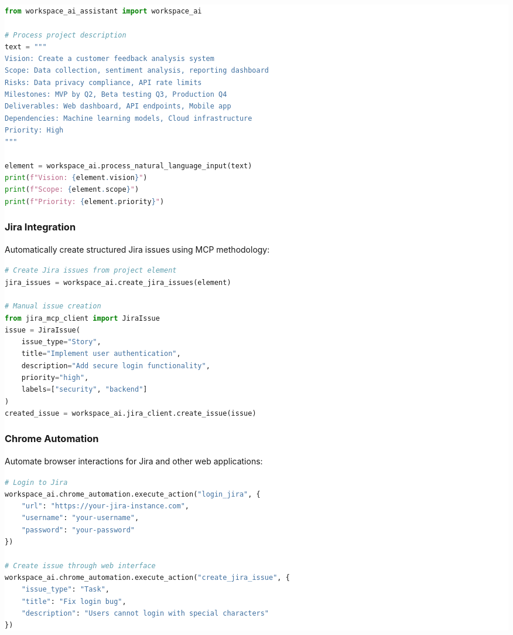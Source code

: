 ```python
from workspace_ai_assistant import workspace_ai

# Process project description
text = """
Vision: Create a customer feedback analysis system
Scope: Data collection, sentiment analysis, reporting dashboard
Risks: Data privacy compliance, API rate limits
Milestones: MVP by Q2, Beta testing Q3, Production Q4
Deliverables: Web dashboard, API endpoints, Mobile app
Dependencies: Machine learning models, Cloud infrastructure
Priority: High
"""

element = workspace_ai.process_natural_language_input(text)
print(f"Vision: {element.vision}")
print(f"Scope: {element.scope}")
print(f"Priority: {element.priority}")
```

### Jira Integration
Automatically create structured Jira issues using MCP methodology:

```python
# Create Jira issues from project element
jira_issues = workspace_ai.create_jira_issues(element)

# Manual issue creation
from jira_mcp_client import JiraIssue
issue = JiraIssue(
    issue_type="Story",
    title="Implement user authentication",
    description="Add secure login functionality",
    priority="high",
    labels=["security", "backend"]
)
created_issue = workspace_ai.jira_client.create_issue(issue)
```

### Chrome Automation
Automate browser interactions for Jira and other web applications:

```python
# Login to Jira
workspace_ai.chrome_automation.execute_action("login_jira", {
    "url": "https://your-jira-instance.com",
    "username": "your-username",
    "password": "your-password"
})

# Create issue through web interface
workspace_ai.chrome_automation.execute_action("create_jira_issue", {
    "issue_type": "Task",
    "title": "Fix login bug",
    "description": "Users cannot login with special characters"
})
```
